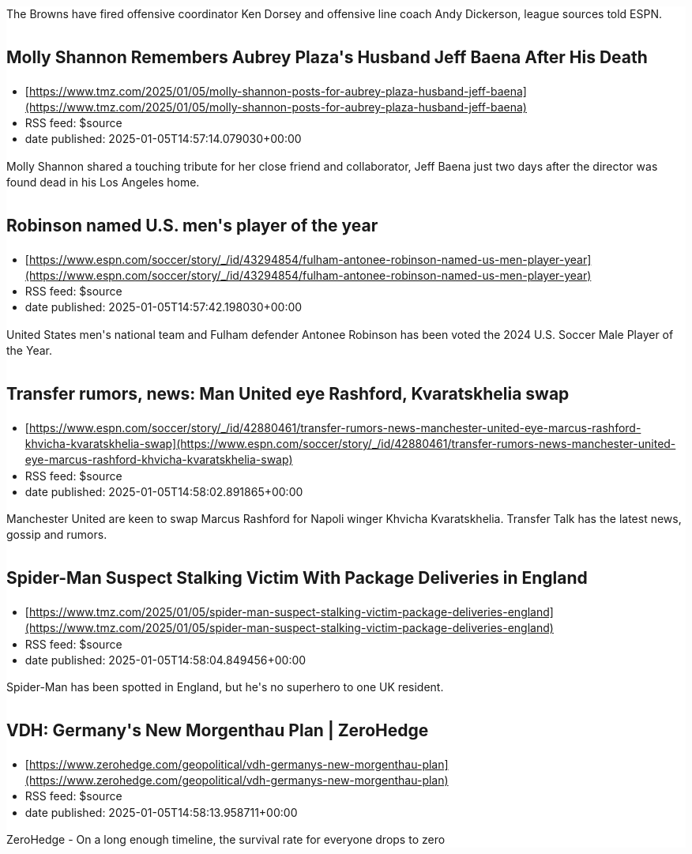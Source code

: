 The Browns have fired offensive coordinator Ken Dorsey and offensive line coach Andy Dickerson, league sources told ESPN.

## Molly Shannon Remembers Aubrey Plaza's Husband Jeff Baena After His Death
 - [https://www.tmz.com/2025/01/05/molly-shannon-posts-for-aubrey-plaza-husband-jeff-baena](https://www.tmz.com/2025/01/05/molly-shannon-posts-for-aubrey-plaza-husband-jeff-baena)
 - RSS feed: $source
 - date published: 2025-01-05T14:57:14.079030+00:00

Molly Shannon shared a touching tribute for her close friend and collaborator, Jeff Baena just two days after the director was found dead in his Los Angeles home.

## Robinson named U.S. men's player of the year
 - [https://www.espn.com/soccer/story/_/id/43294854/fulham-antonee-robinson-named-us-men-player-year](https://www.espn.com/soccer/story/_/id/43294854/fulham-antonee-robinson-named-us-men-player-year)
 - RSS feed: $source
 - date published: 2025-01-05T14:57:42.198030+00:00

United States men's national team and Fulham defender Antonee Robinson has been voted the 2024 U.S. Soccer Male Player of the Year.

## Transfer rumors, news: Man United eye Rashford, Kvaratskhelia swap
 - [https://www.espn.com/soccer/story/_/id/42880461/transfer-rumors-news-manchester-united-eye-marcus-rashford-khvicha-kvaratskhelia-swap](https://www.espn.com/soccer/story/_/id/42880461/transfer-rumors-news-manchester-united-eye-marcus-rashford-khvicha-kvaratskhelia-swap)
 - RSS feed: $source
 - date published: 2025-01-05T14:58:02.891865+00:00

Manchester United are keen to swap Marcus Rashford for Napoli winger Khvicha Kvaratskhelia. Transfer Talk has the latest news, gossip and rumors.

## Spider-Man Suspect Stalking Victim With Package Deliveries in England
 - [https://www.tmz.com/2025/01/05/spider-man-suspect-stalking-victim-package-deliveries-england](https://www.tmz.com/2025/01/05/spider-man-suspect-stalking-victim-package-deliveries-england)
 - RSS feed: $source
 - date published: 2025-01-05T14:58:04.849456+00:00

Spider-Man has been spotted in England, but he's no superhero to one UK resident.

## VDH: Germany's New Morgenthau Plan | ZeroHedge
 - [https://www.zerohedge.com/geopolitical/vdh-germanys-new-morgenthau-plan](https://www.zerohedge.com/geopolitical/vdh-germanys-new-morgenthau-plan)
 - RSS feed: $source
 - date published: 2025-01-05T14:58:13.958711+00:00

ZeroHedge - On a long enough timeline, the survival rate for everyone drops to zero
